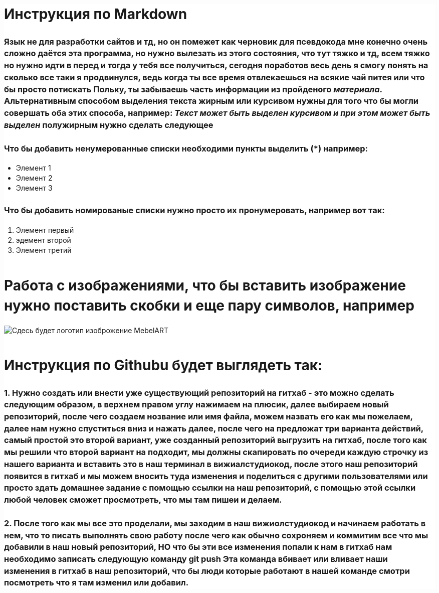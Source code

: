 # Инструкция по Markdown

### Язык не для разработки сайтов и тд, но он помежет как черновик для псевдокода мне конечно очень сложно даётся эта программа, но нужно вылезать из этого состояния, что тут тяжко и тд, всем тяжко но нужно идти в перед и тогда у тебя все получиться, сегодня поработов весь день я смогу понять на сколько все таки я продвинулся, ведь когда ты все время отвлекаешься на всякие чай питея или что бы просто потискать **Польку**, ты забываешь часть информации из пройденого *материала*. Альтернативным способом выделения текста жирным или курсивом нужны для того что бы могли совершать оба этих способа, например: _Текст может быть выделен курсивом и при этом может быть выделен_ **полужирным** нужно сделать следующее
### Что бы добавить ненумерованные списки необходими пункты выделить (*) например:
* Элемент 1
* Элемент 2
* Элемент 3

### Что бы добавить номированые списки нужно просто их пронумеровать, например вот так:
1. Элемент первый
2. эдемент второй 
3. Элемент третий

# Работа с изображениями, что бы вставить изображение нужно поставить скобки и еще пару символов, **например**
![Сдесь будет логотип изоброжение MebelART](download.jpg)


# Инструкция по Githubu будет выглядеть так:
### 1. Нужно создать или внести уже существующий репозиторий на гитхаб - это можно сделать следующим образом, в верхнем правом углу нажимаем на плюсик, далее выбираем новый репозиторий, после чего создаем нозвание или имя файла, можем назвать его как мы пожелаем, далее нам нужно спуститься вниз и нажать далее, после чего на предложат три варианта действий, самый простой это второй вариант, уже созданный репозиторий выгрузить на гитхаб, после того как мы решили что второй вариант на подходит, мы должны скапировать по очереди каждую строчку из нашего варианта и вставить это в наш терминал в вижиалстудиокод, после этого наш репозиторий появится в гитхаб и мы можем вносить туда изменения и поделиться с другими пользователями или просто здать домашнее задание с помощью ссылки на наш репозиторий, с помощью этой ссылки любой человек сможет просмотреть, что мы там пишеи и делаем.
### 2. После того как мы все это проделали, мы заходим в наш вижиолстудиокод и начинаем работать в нем, что то писать выполнять свою работу после чего как обычно сохроняем и коммитим все что мы добавили в наш новый репозиторий, НО что бы эти все изменения попали к нам в гитхаб нам необходимо записать следующую команду __git push__ Эта команда вбивает или вливает наши изменения в гитхаб в наш репозиторий, что бы люди которые работают в нашей команде смотри посмотреть что я там изменил или добавил.